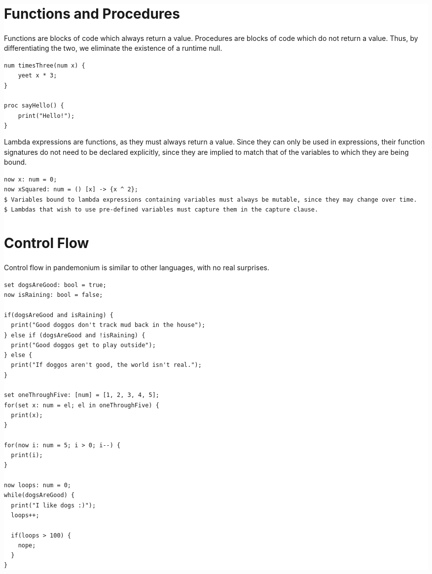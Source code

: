 # Functions and Procedures
Functions are blocks of code which always return a value. Procedures are blocks of code which do not return a value. Thus, by differentiating the two, we eliminate the existence of a runtime null.
```
num timesThree(num x) {
    yeet x * 3;
}
  
proc sayHello() {
    print("Hello!");
}
```
Lambda expressions are functions, as they must always return a value. Since they can only be used in expressions, their function signatures do not need to be declared explicitly, since they are implied to match that of the variables to which they are being bound.
```
now x: num = 0;
now xSquared: num = () [x] -> {x ^ 2};    
$ Variables bound to lambda expressions containing variables must always be mutable, since they may change over time.
$ Lambdas that wish to use pre-defined variables must capture them in the capture clause.
```

# Control Flow
Control flow in pandemonium is similar to other languages, with no real surprises.
```
set dogsAreGood: bool = true;
now isRaining: bool = false;

if(dogsAreGood and isRaining) {
  print("Good doggos don't track mud back in the house");
} else if (dogsAreGood and !isRaining) {
  print("Good doggos get to play outside");
} else {
  print("If doggos aren't good, the world isn't real.");
}

set oneThroughFive: [num] = [1, 2, 3, 4, 5];
for(set x: num = el; el in oneThroughFive) {
  print(x);
}

for(now i: num = 5; i > 0; i--) {
  print(i);
}

now loops: num = 0;
while(dogsAreGood) {
  print("I like dogs :)");
  loops++;
  
  if(loops > 100) {
    nope;
  }
}
```
